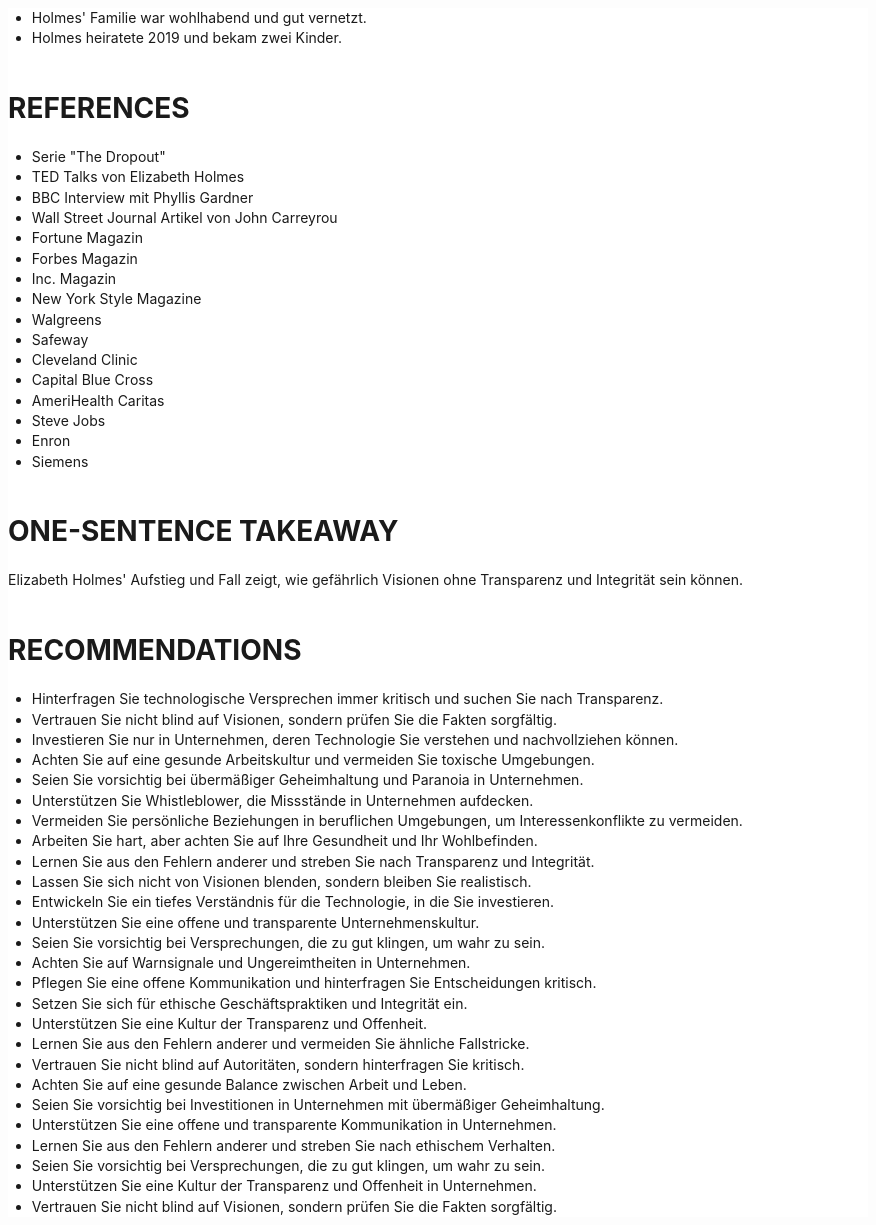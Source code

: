 - Holmes' Familie war wohlhabend und gut vernetzt.
- Holmes heiratete 2019 und bekam zwei Kinder.

# REFERENCES

- Serie "The Dropout"
- TED Talks von Elizabeth Holmes
- BBC Interview mit Phyllis Gardner
- Wall Street Journal Artikel von John Carreyrou
- Fortune Magazin
- Forbes Magazin
- Inc. Magazin
- New York Style Magazine
- Walgreens
- Safeway
- Cleveland Clinic
- Capital Blue Cross
- AmeriHealth Caritas
- Steve Jobs
- Enron
- Siemens

# ONE-SENTENCE TAKEAWAY

Elizabeth Holmes' Aufstieg und Fall zeigt, wie gefährlich Visionen ohne Transparenz und Integrität sein können.

# RECOMMENDATIONS

- Hinterfragen Sie technologische Versprechen immer kritisch und suchen Sie nach Transparenz.
- Vertrauen Sie nicht blind auf Visionen, sondern prüfen Sie die Fakten sorgfältig.
- Investieren Sie nur in Unternehmen, deren Technologie Sie verstehen und nachvollziehen können.
- Achten Sie auf eine gesunde Arbeitskultur und vermeiden Sie toxische Umgebungen.
- Seien Sie vorsichtig bei übermäßiger Geheimhaltung und Paranoia in Unternehmen.
- Unterstützen Sie Whistleblower, die Missstände in Unternehmen aufdecken.
- Vermeiden Sie persönliche Beziehungen in beruflichen Umgebungen, um Interessenkonflikte zu vermeiden.
- Arbeiten Sie hart, aber achten Sie auf Ihre Gesundheit und Ihr Wohlbefinden.
- Lernen Sie aus den Fehlern anderer und streben Sie nach Transparenz und Integrität.
- Lassen Sie sich nicht von Visionen blenden, sondern bleiben Sie realistisch.
- Entwickeln Sie ein tiefes Verständnis für die Technologie, in die Sie investieren.
- Unterstützen Sie eine offene und transparente Unternehmenskultur.
- Seien Sie vorsichtig bei Versprechungen, die zu gut klingen, um wahr zu sein.
- Achten Sie auf Warnsignale und Ungereimtheiten in Unternehmen.
- Pflegen Sie eine offene Kommunikation und hinterfragen Sie Entscheidungen kritisch.
- Setzen Sie sich für ethische Geschäftspraktiken und Integrität ein.
- Unterstützen Sie eine Kultur der Transparenz und Offenheit.
- Lernen Sie aus den Fehlern anderer und vermeiden Sie ähnliche Fallstricke.
- Vertrauen Sie nicht blind auf Autoritäten, sondern hinterfragen Sie kritisch.
- Achten Sie auf eine gesunde Balance zwischen Arbeit und Leben.
- Seien Sie vorsichtig bei Investitionen in Unternehmen mit übermäßiger Geheimhaltung.
- Unterstützen Sie eine offene und transparente Kommunikation in Unternehmen.
- Lernen Sie aus den Fehlern anderer und streben Sie nach ethischem Verhalten.
- Seien Sie vorsichtig bei Versprechungen, die zu gut klingen, um wahr zu sein.
- Unterstützen Sie eine Kultur der Transparenz und Offenheit in Unternehmen.
- Vertrauen Sie nicht blind auf Visionen, sondern prüfen Sie die Fakten sorgfältig.
